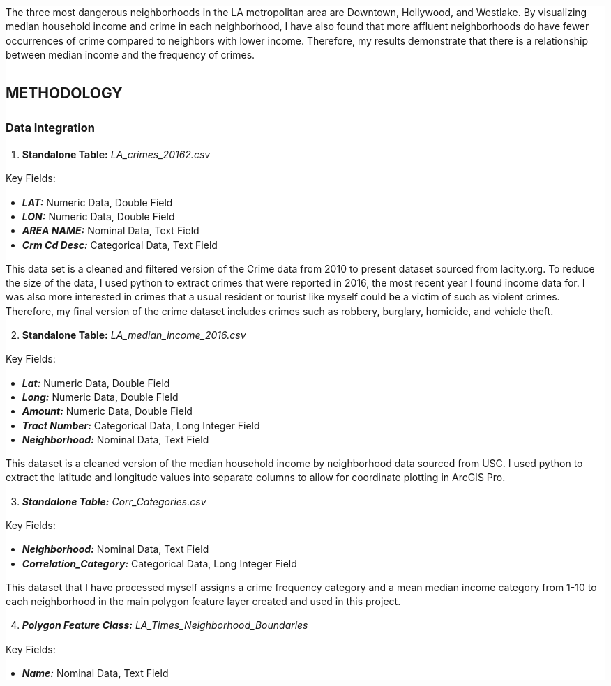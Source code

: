 The three most dangerous neighborhoods in the LA metropolitan area are Downtown, Hollywood, and Westlake. By visualizing median household income and crime in each neighborhood, I have also found that more affluent neighborhoods do have fewer occurrences of crime compared to neighbors with lower income. Therefore, my results demonstrate that there is a relationship between median income and the frequency of crimes.

## METHODOLOGY

### Data Integration

1. **Standalone Table:** *LA_crimes_20162.csv*

Key Fields:

- ***LAT:*** Numeric Data, Double Field
- ***LON:*** Numeric Data, Double Field
- ***AREA NAME:*** Nominal Data, Text Field
- ***Crm Cd Desc:*** Categorical Data, Text Field

This data set is a cleaned and filtered version of the Crime data from 2010 to present dataset sourced from lacity.org. To reduce the size of the data, I used python to extract crimes that were reported in 2016, the most recent year I found income data for. I was also more interested in crimes that a usual resident or tourist like myself could be a victim of such as violent crimes. Therefore, my final version of the crime dataset includes crimes such as robbery, burglary, homicide, and vehicle theft.

2. **Standalone Table:** *LA_median_income_2016.csv*

Key Fields:

- ***Lat:*** Numeric Data, Double Field
- ***Long:*** Numeric Data, Double Field
- ***Amount:*** Numeric Data, Double Field
- ***Tract Number:*** Categorical Data, Long Integer Field
- ***Neighborhood:*** Nominal Data, Text Field

This dataset is a cleaned version of the median household income by neighborhood data sourced from USC. I used python to extract the latitude and longitude values into separate columns to allow for coordinate plotting in ArcGIS Pro.

3. ***Standalone Table:*** *Corr_Categories.csv*

Key Fields:

- ***Neighborhood:*** Nominal Data, Text Field
- ***Correlation_Category:*** Categorical Data, Long Integer Field

This dataset that I have processed myself assigns a crime frequency category and a mean median income category from 1-10 to each neighborhood in the main polygon feature layer created and used in this project.

4. ***Polygon Feature Class:*** *LA_Times_Neighborhood_Boundaries*

Key Fields:

- ***Name:*** Nominal Data, Text Field
